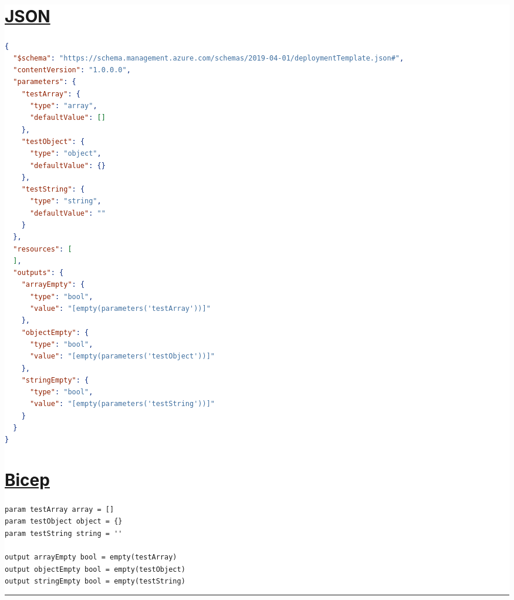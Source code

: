 # <a name="json"></a>[JSON](#tab/json)

```json
{
  "$schema": "https://schema.management.azure.com/schemas/2019-04-01/deploymentTemplate.json#",
  "contentVersion": "1.0.0.0",
  "parameters": {
    "testArray": {
      "type": "array",
      "defaultValue": []
    },
    "testObject": {
      "type": "object",
      "defaultValue": {}
    },
    "testString": {
      "type": "string",
      "defaultValue": ""
    }
  },
  "resources": [
  ],
  "outputs": {
    "arrayEmpty": {
      "type": "bool",
      "value": "[empty(parameters('testArray'))]"
    },
    "objectEmpty": {
      "type": "bool",
      "value": "[empty(parameters('testObject'))]"
    },
    "stringEmpty": {
      "type": "bool",
      "value": "[empty(parameters('testString'))]"
    }
  }
}
```

# <a name="bicep"></a>[Bicep](#tab/bicep)

```bicep
param testArray array = []
param testObject object = {}
param testString string = ''

output arrayEmpty bool = empty(testArray)
output objectEmpty bool = empty(testObject)
output stringEmpty bool = empty(testString)
```

---